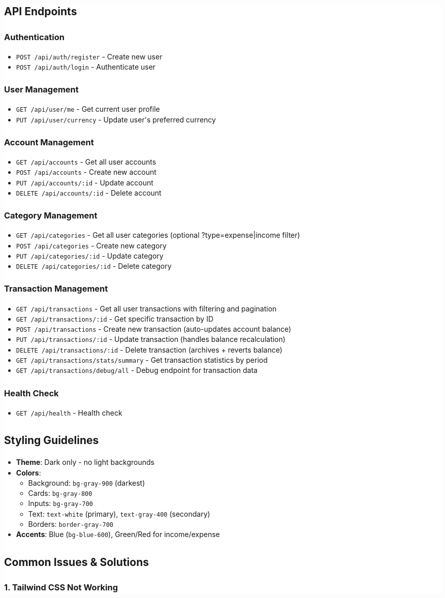 ## API Endpoints

### Authentication
-   `POST /api/auth/register` - Create new user
-   `POST /api/auth/login` - Authenticate user

### User Management
-   `GET /api/user/me` - Get current user profile
-   `PUT /api/user/currency` - Update user's preferred currency

### Account Management
-   `GET /api/accounts` - Get all user accounts
-   `POST /api/accounts` - Create new account
-   `PUT /api/accounts/:id` - Update account
-   `DELETE /api/accounts/:id` - Delete account

### Category Management
-   `GET /api/categories` - Get all user categories (optional ?type=expense|income filter)
-   `POST /api/categories` - Create new category
-   `PUT /api/categories/:id` - Update category
-   `DELETE /api/categories/:id` - Delete category

### Transaction Management
-   `GET /api/transactions` - Get all user transactions with filtering and pagination
-   `GET /api/transactions/:id` - Get specific transaction by ID
-   `POST /api/transactions` - Create new transaction (auto-updates account balance)
-   `PUT /api/transactions/:id` - Update transaction (handles balance recalculation)
-   `DELETE /api/transactions/:id` - Delete transaction (archives + reverts balance)
-   `GET /api/transactions/stats/summary` - Get transaction statistics by period
-   `GET /api/transactions/debug/all` - Debug endpoint for transaction data

### Health Check
-   `GET /api/health` - Health check

## Styling Guidelines

-   **Theme**: Dark only - no light backgrounds
-   **Colors**:
    -   Background: `bg-gray-900` (darkest)
    -   Cards: `bg-gray-800`
    -   Inputs: `bg-gray-700`
    -   Text: `text-white` (primary), `text-gray-400` (secondary)
    -   Borders: `border-gray-700`
-   **Accents**: Blue (`bg-blue-600`), Green/Red for income/expense

## Common Issues & Solutions

### 1. Tailwind CSS Not Working
